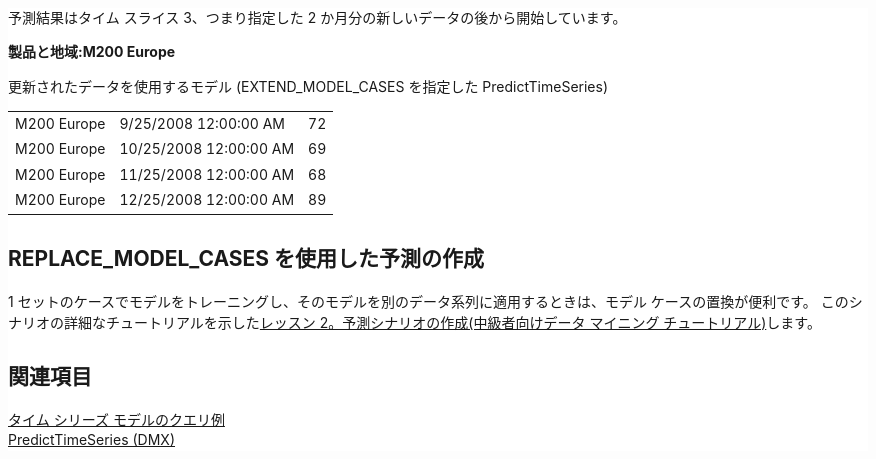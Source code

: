  予測結果はタイム スライス 3、つまり指定した 2 か月分の新しいデータの後から開始しています。  
  
 **製品と地域:M200 Europe**  
  
 更新されたデータを使用するモデル (EXTEND_MODEL_CASES を指定した PredictTimeSeries)  
  
||||  
|-|-|-|  
|M200 Europe|9/25/2008 12:00:00 AM|72|  
|M200 Europe|10/25/2008 12:00:00 AM|69|  
|M200 Europe|11/25/2008 12:00:00 AM|68|  
|M200 Europe|12/25/2008 12:00:00 AM|89|  
  
## <a name="making-predictions-with-replacemodelcases"></a>REPLACE_MODEL_CASES を使用した予測の作成  
 1 セットのケースでモデルをトレーニングし、そのモデルを別のデータ系列に適用するときは、モデル ケースの置換が便利です。 このシナリオの詳細なチュートリアルを示した[レッスン 2。予測シナリオの作成&#40;中級者向けデータ マイニング チュートリアル&#41;](../../2014/tutorials/lesson-2-building-a-forecasting-scenario-intermediate-data-mining-tutorial.md)します。  
  
## <a name="see-also"></a>関連項目  
 [タイム シリーズ モデルのクエリ例](../../2014/analysis-services/data-mining/time-series-model-query-examples.md)   
 [PredictTimeSeries &#40;DMX&#41;](/sql/dmx/predicttimeseries-dmx)  
  
  
